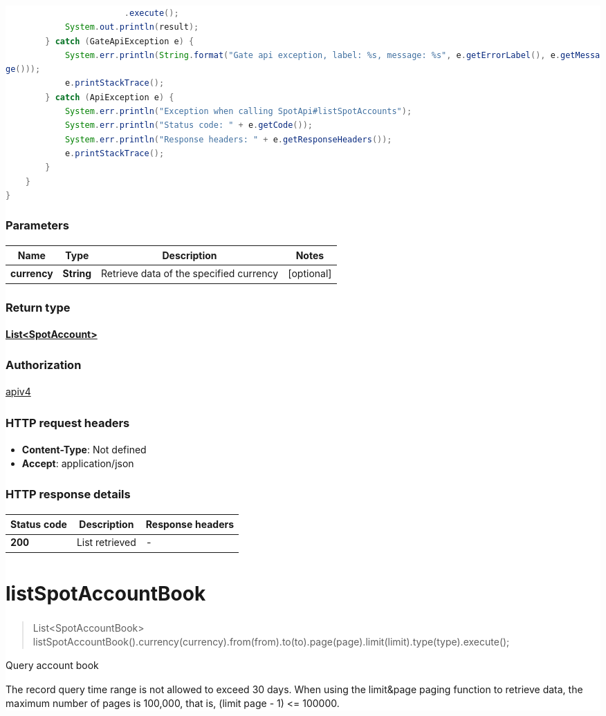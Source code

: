 ```java
                        .execute();
            System.out.println(result);
        } catch (GateApiException e) {
            System.err.println(String.format("Gate api exception, label: %s, message: %s", e.getErrorLabel(), e.getMessage()));
            e.printStackTrace();
        } catch (ApiException e) {
            System.err.println("Exception when calling SpotApi#listSpotAccounts");
            System.err.println("Status code: " + e.getCode());
            System.err.println("Response headers: " + e.getResponseHeaders());
            e.printStackTrace();
        }
    }
}
```

### Parameters

Name | Type | Description  | Notes
------------- | ------------- | ------------- | -------------
 **currency** | **String**| Retrieve data of the specified currency | [optional]

### Return type

[**List&lt;SpotAccount&gt;**](SpotAccount.md)

### Authorization

[apiv4](../README.md#apiv4)

### HTTP request headers

 - **Content-Type**: Not defined
 - **Accept**: application/json

### HTTP response details
| Status code | Description | Response headers |
|-------------|-------------|------------------|
**200** | List retrieved |  -  |

<a name="listSpotAccountBook"></a>
# **listSpotAccountBook**
> List&lt;SpotAccountBook&gt; listSpotAccountBook().currency(currency).from(from).to(to).page(page).limit(limit).type(type).execute();

Query account book

The record query time range is not allowed to exceed 30 days.  When using the limit&amp;page paging function to retrieve data, the maximum number of pages is 100,000, that is, (limit page - 1) &lt;&#x3D; 100000.
